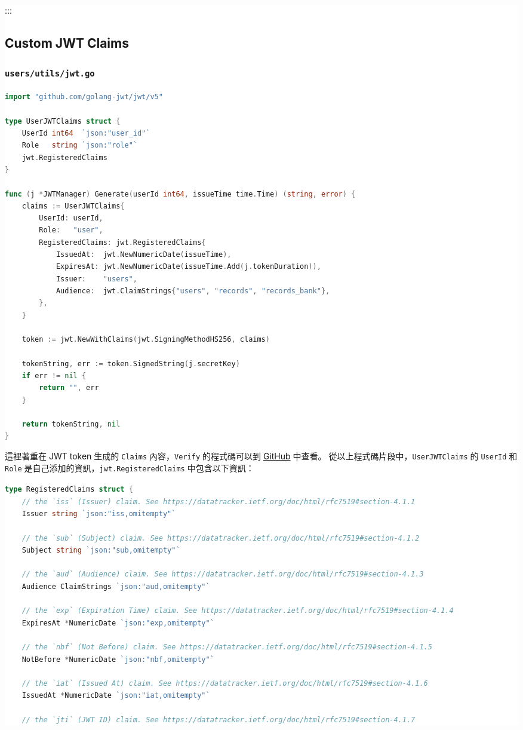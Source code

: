 :::

## Custom JWT Claims

### `users/utils/jwt.go`

```go
import "github.com/golang-jwt/jwt/v5"

type UserJWTClaims struct {
	UserId int64  `json:"user_id"`
	Role   string `json:"role"`
	jwt.RegisteredClaims
}

func (j *JWTManager) Generate(userId int64, issueTime time.Time) (string, error) {
	claims := UserJWTClaims{
		UserId: userId,
		Role:   "user",
		RegisteredClaims: jwt.RegisteredClaims{
			IssuedAt:  jwt.NewNumericDate(issueTime),
			ExpiresAt: jwt.NewNumericDate(issueTime.Add(j.tokenDuration)),
			Issuer:    "users",
			Audience:  jwt.ClaimStrings{"users", "records", "records_bank"},
		},
	}

	token := jwt.NewWithClaims(jwt.SigningMethodHS256, claims)

	tokenString, err := token.SignedString(j.secretKey)
	if err != nil {
		return "", err
	}

	return tokenString, nil
}
```

這裡著重在 JWT token 生成的 `Claims` 內容，`Verify` 的程式碼可以到 [GitHub](https://github.com/nu1lspaxe/finance-manager-v2) 中查看。
從以上程式碼片段中，`UserJWTClaims` 的 `UserId` 和 `Role` 是自己添加的資訊，`jwt.RegisteredClaims` 中包含以下資訊：

```go
type RegisteredClaims struct {
	// the `iss` (Issuer) claim. See https://datatracker.ietf.org/doc/html/rfc7519#section-4.1.1
	Issuer string `json:"iss,omitempty"`

	// the `sub` (Subject) claim. See https://datatracker.ietf.org/doc/html/rfc7519#section-4.1.2
	Subject string `json:"sub,omitempty"`

	// the `aud` (Audience) claim. See https://datatracker.ietf.org/doc/html/rfc7519#section-4.1.3
	Audience ClaimStrings `json:"aud,omitempty"`

	// the `exp` (Expiration Time) claim. See https://datatracker.ietf.org/doc/html/rfc7519#section-4.1.4
	ExpiresAt *NumericDate `json:"exp,omitempty"`

	// the `nbf` (Not Before) claim. See https://datatracker.ietf.org/doc/html/rfc7519#section-4.1.5
	NotBefore *NumericDate `json:"nbf,omitempty"`

	// the `iat` (Issued At) claim. See https://datatracker.ietf.org/doc/html/rfc7519#section-4.1.6
	IssuedAt *NumericDate `json:"iat,omitempty"`

	// the `jti` (JWT ID) claim. See https://datatracker.ietf.org/doc/html/rfc7519#section-4.1.7
```
